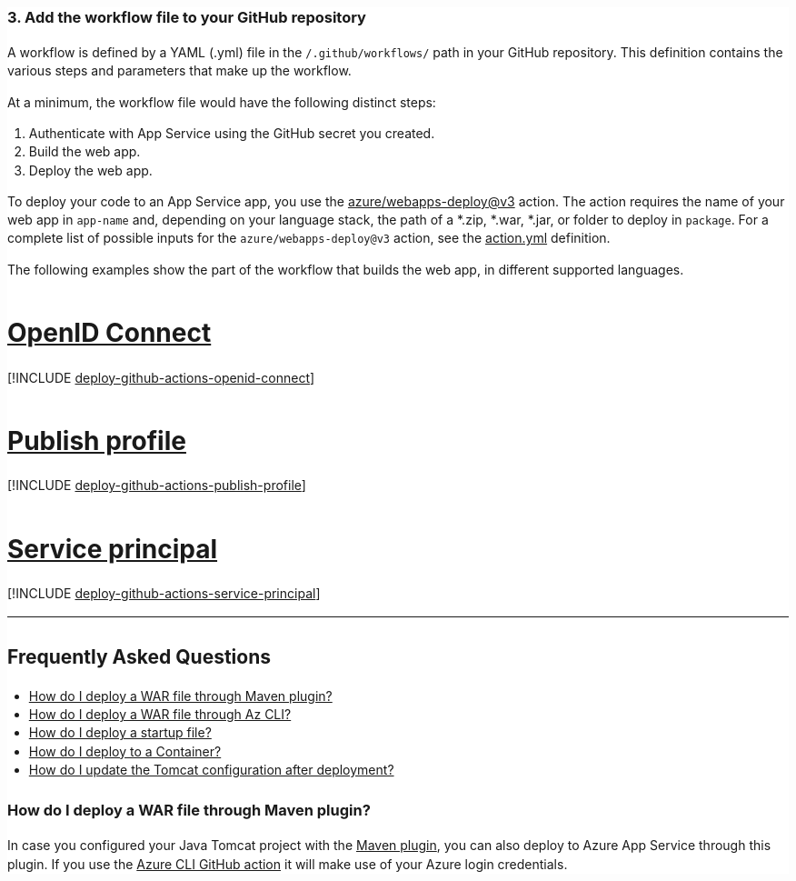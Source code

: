 
### 3. Add the workflow file to your GitHub repository

A workflow is defined by a YAML (.yml) file in the `/.github/workflows/` path in your GitHub repository. This definition contains the various steps and parameters that make up the workflow.

At a minimum, the workflow file would have the following distinct steps:

1. Authenticate with App Service using the GitHub secret you created.
1. Build the web app.
1. Deploy the web app.

To deploy your code to an App Service app, you use the [azure/webapps-deploy@v3](https://github.com/Azure/webapps-deploy/tree/releases/v3) action. The action requires the name of your web app in `app-name` and, depending on your language stack, the path of a *.zip, *.war, *.jar, or folder to deploy in `package`. For a complete list of possible inputs for the `azure/webapps-deploy@v3` action, see the [action.yml](https://github.com/Azure/webapps-deploy/blob/releases/v3/action.yml) definition.

The following examples show the part of the workflow that builds the web app, in different supported languages.

# [OpenID Connect](#tab/openid)

[!INCLUDE [deploy-github-actions-openid-connect](includes/deploy-github-actions/deploy-github-actions-openid-connect.md)]

# [Publish profile](#tab/applevel)

[!INCLUDE [deploy-github-actions-publish-profile](includes/deploy-github-actions/deploy-github-actions-publish-profile.md)]

# [Service principal](#tab/userlevel)

[!INCLUDE [deploy-github-actions-service-principal](includes/deploy-github-actions/deploy-github-actions-service-principal.md)]

-----


## Frequently Asked Questions

- [How do I deploy a WAR file through Maven plugin?](#how-do-i-deploy-a-war-file-through-maven-plugin)
- [How do I deploy a WAR file through Az CLI?](#how-do-i-deploy-a-war-file-through-az-cli)
- [How do I deploy a startup file?](#how-do-i-deploy-a-startup-file)
- [How do I deploy to a Container?](#how-do-i-deploy-to-a-container)
- [How do I update the Tomcat configuration after deployment?](#how-do-i-update-the-tomcat-configuration-after-deployment)

### How do I deploy a WAR file through Maven plugin?

In case you configured your Java Tomcat project with the [Maven plugin](https://github.com/microsoft/azure-maven-plugins), you can also deploy to Azure App Service through this plugin. If you use the [Azure CLI GitHub action](https://github.com/Azure/cli) it will make use of your Azure login credentials.
